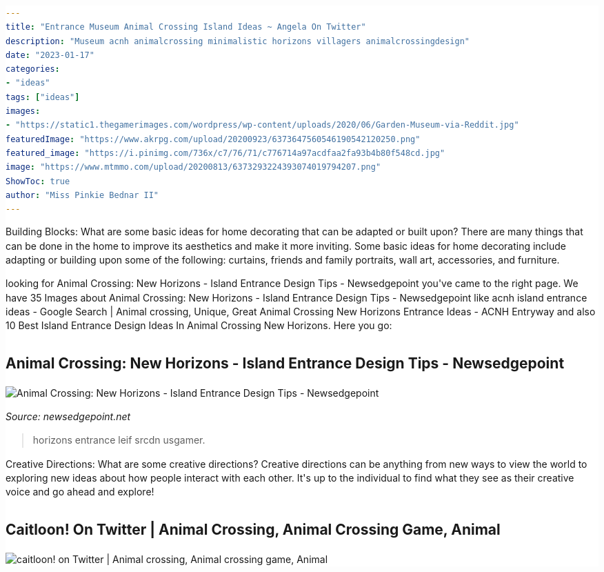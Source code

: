 ```yaml
---
title: "Entrance Museum Animal Crossing Island Ideas ~ Angela On Twitter"
description: "Museum acnh animalcrossing minimalistic horizons villagers animalcrossingdesign"
date: "2023-01-17"
categories:
- "ideas"
tags: ["ideas"]
images:
- "https://static1.thegamerimages.com/wordpress/wp-content/uploads/2020/06/Garden-Museum-via-Reddit.jpg"
featuredImage: "https://www.akrpg.com/upload/20200923/6373647560546190542120250.png"
featured_image: "https://i.pinimg.com/736x/c7/76/71/c776714a97acdfaa2fa93b4b80f548cd.jpg"
image: "https://www.mtmmo.com/upload/20200813/6373293224393074019794207.png"
ShowToc: true
author: "Miss Pinkie Bednar II"
---
```



Building Blocks: What are some basic ideas for home decorating that can be adapted or built upon?
There are many things that can be done in the home to improve its aesthetics and make it more inviting. Some basic ideas for home decorating include adapting or building upon some of the following: curtains, friends and family portraits, wall art, accessories, and furniture.

	

		
looking for Animal Crossing: New Horizons - Island Entrance Design Tips - Newsedgepoint you've came to the right page. We have 35 Images about Animal Crossing: New Horizons - Island Entrance Design Tips - Newsedgepoint like acnh island entrance ideas - Google Search | Animal crossing, Unique, Great Animal Crossing New Horizons Entrance Ideas - ACNH Entryway and also 10 Best Island Entrance Design Ideas In Animal Crossing New Horizons. Here you go:
		
    
## Animal Crossing: New Horizons - Island Entrance Design Tips - Newsedgepoint

<img loading=lazy src="https://static1.srcdn.com/wordpress/wp-content/uploads/2020/05/Animal-Crossing-Fenced-Garden.jpg" onerror="this.onerror=null;this.src='https://tse2.mm.bing.net/th?id=OIP.UDIUxjfQuZ6dtjl_RIuU8wHaDt&amp;pid=15.1';" alt="Animal Crossing: New Horizons - Island Entrance Design Tips - Newsedgepoint">

_Source: newsedgepoint.net_

>horizons entrance leif srcdn usgamer. 

	

Creative Directions: What are some creative directions?
Creative directions can be anything from new ways to view the world to exploring new ideas about how people interact with each other. It's up to the individual to find what they see as their creative voice and go ahead and explore!

    
## Caitloon! On Twitter | Animal Crossing, Animal Crossing Game, Animal

<img loading=lazy src="https://i.pinimg.com/originals/6e/5e/2b/6e5e2b47e23c3388d99e103d3fb7be33.jpg" onerror="this.onerror=null;this.src='https://tse2.mm.bing.net/th?id=OIP.c9a2wR94er6y_eo5ENdGAwHaEK&amp;pid=15.1';" alt="caitloon! on Twitter | Animal crossing, Animal crossing game, Animal">
